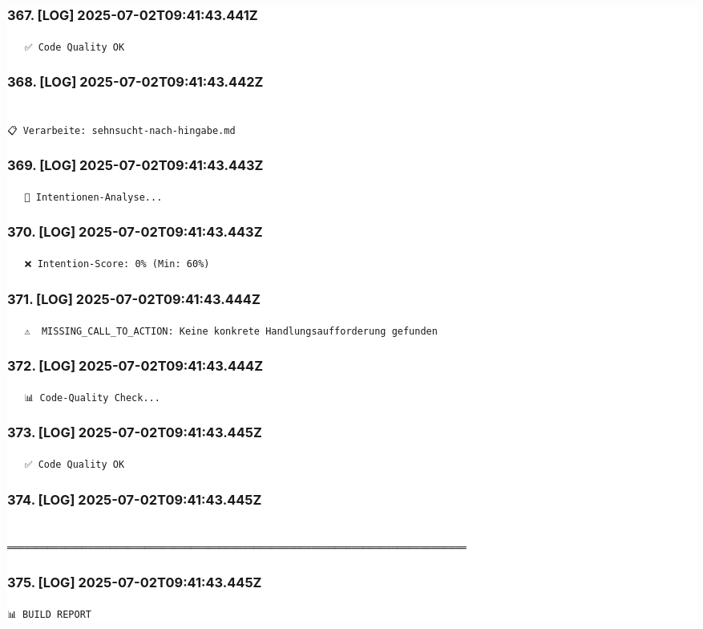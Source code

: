 ### 367. [LOG] 2025-07-02T09:41:43.441Z

```
   ✅ Code Quality OK
```

### 368. [LOG] 2025-07-02T09:41:43.442Z

```

📋 Verarbeite: sehnsucht-nach-hingabe.md
```

### 369. [LOG] 2025-07-02T09:41:43.443Z

```
   🎯 Intentionen-Analyse...
```

### 370. [LOG] 2025-07-02T09:41:43.443Z

```
   ❌ Intention-Score: 0% (Min: 60%)
```

### 371. [LOG] 2025-07-02T09:41:43.444Z

```
   ⚠️  MISSING_CALL_TO_ACTION: Keine konkrete Handlungsaufforderung gefunden
```

### 372. [LOG] 2025-07-02T09:41:43.444Z

```
   📊 Code-Quality Check...
```

### 373. [LOG] 2025-07-02T09:41:43.445Z

```
   ✅ Code Quality OK
```

### 374. [LOG] 2025-07-02T09:41:43.445Z

```

════════════════════════════════════════════════════════════════════════════════
```

### 375. [LOG] 2025-07-02T09:41:43.445Z

```
📊 BUILD REPORT
```
